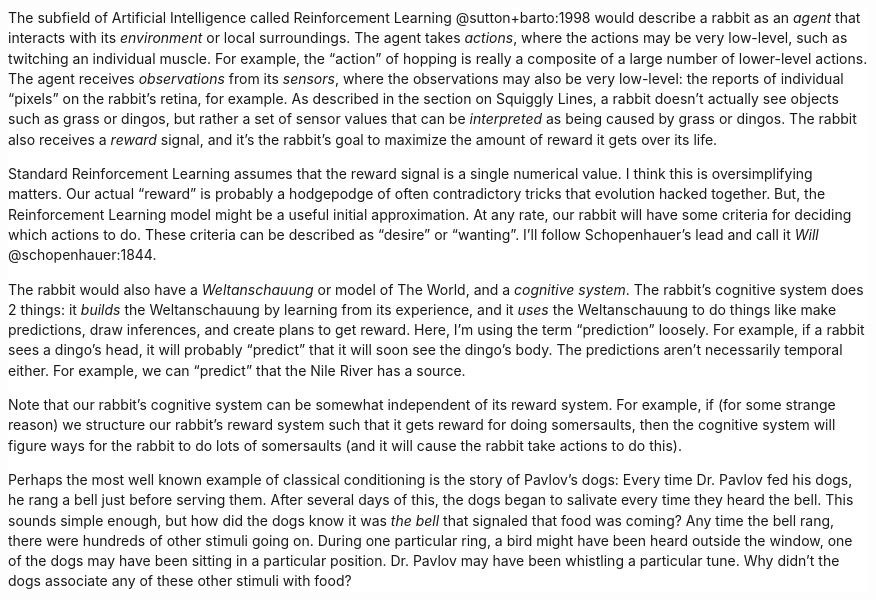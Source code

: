 The subfield of Artificial Intelligence called Reinforcement Learning
@sutton+barto:1998 would describe a rabbit as an <span>*agent*</span>
that interacts with its <span>*environment*</span> or local
surroundings. The agent takes <span>*actions*</span>, where the actions
may be very low-level, such as twitching an individual muscle. For
example, the “action” of hopping is really a composite of a large number
of lower-level actions. The agent receives <span>*observations*</span>
from its <span>*sensors*</span>, where the observations may also be very
low-level: the reports of individual “pixels” on the rabbit’s retina,
for example. As described in the section on Squiggly Lines, a rabbit
doesn’t actually see objects such as grass or dingos, but rather a set
of sensor values that can be <span>*interpreted*</span> as being caused
by grass or dingos. The rabbit also receives a <span>*reward*</span>
signal, and it’s the rabbit’s goal to maximize the amount of reward it
gets over its life.

Standard Reinforcement Learning assumes that the reward signal is a
single numerical value. I think this is oversimplifying matters. Our
actual “reward” is probably a hodgepodge of often contradictory tricks
that evolution hacked together. But, the Reinforcement Learning model
might be a useful initial approximation. At any rate, our rabbit will
have some criteria for deciding which actions to do. These criteria can
be described as “desire” or “wanting”. I’ll follow Schopenhauer’s lead
and call it <span>*Will*</span> @schopenhauer:1844.

The rabbit would also have a <span>*Weltanschauung*</span> or model of
The World, and a <span>*cognitive system*</span>. The rabbit’s cognitive
system does 2 things: it <span>*builds*</span> the Weltanschauung by
learning from its experience, and it <span>*uses*</span> the
Weltanschauung to do things like make predictions, draw inferences, and
create plans to get reward. Here, I’m using the term “prediction”
loosely. For example, if a rabbit sees a dingo’s head, it will probably
“predict” that it will soon see the dingo’s body. The predictions aren’t
necessarily temporal either. For example, we can “predict” that the Nile
River has a source.

Note that our rabbit’s cognitive system can be somewhat independent of
its reward system. For example, if (for some strange reason) we
structure our rabbit’s reward system such that it gets reward for doing
somersaults, then the cognitive system will figure ways for the rabbit
to do lots of somersaults (and it will cause the rabbit take actions to
do this).

Perhaps the most well known example of classical conditioning is the
story of Pavlov’s dogs: Every time Dr. Pavlov fed his dogs, he rang a
bell just before serving them. After several days of this, the dogs
began to salivate every time they heard the bell. This sounds simple
enough, but how did the dogs know it was <span>*the bell*</span> that
signaled that food was coming? Any time the bell rang, there were
hundreds of other stimuli going on. During one particular ring, a bird
might have been heard outside the window, one of the dogs may have been
sitting in a particular position. Dr. Pavlov may have been whistling a
particular tune. Why didn’t the dogs associate any of these other
stimuli with food?
